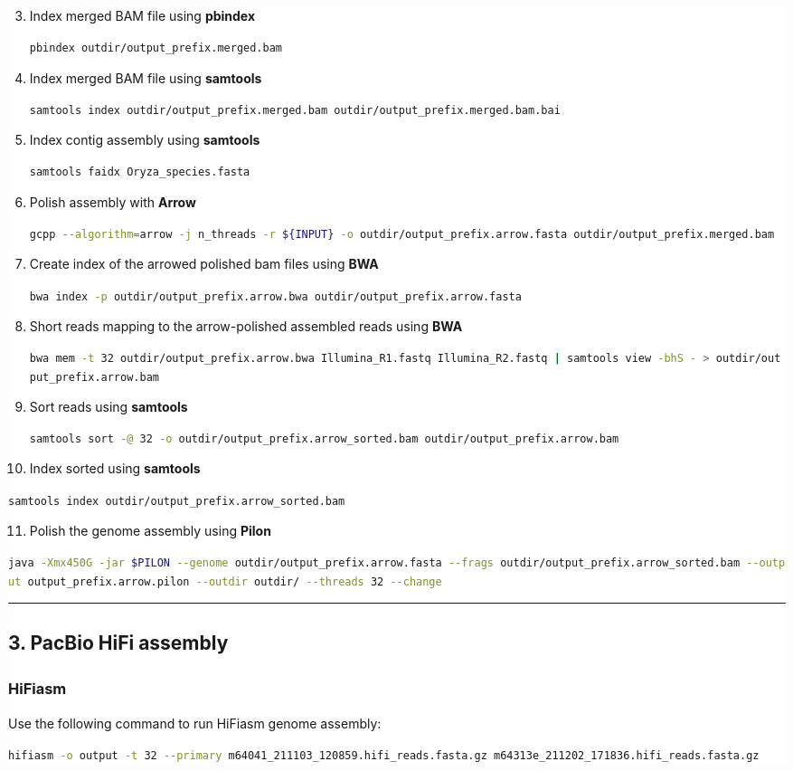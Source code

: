 3. Index merged BAM file using **pbindex**  
   ```bash
   pbindex outdir/output_prefix.merged.bam
   ```

4. Index merged BAM file using **samtools**  
   ```bash
   samtools index outdir/output_prefix.merged.bam outdir/output_prefix.merged.bam.bai
   ```

5. Index contig assembly using **samtools**
   ```bash
   samtools faidx Oryza_species.fasta
   ```

6. Polish assembly with **Arrow**  
   ```bash
   gcpp --algorithm=arrow -j n_threads -r ${INPUT} -o outdir/output_prefix.arrow.fasta outdir/output_prefix.merged.bam
   ```

7. Create index of the arrowed polished bam files using **BWA** 
   ```bash
   bwa index -p outdir/output_prefix.arrow.bwa outdir/output_prefix.arrow.fasta
   ```

8. Short reads mapping to the arrow-polished assembled reads using **BWA**
   ```bash
   bwa mem -t 32 outdir/output_prefix.arrow.bwa Illumina_R1.fastq Illumina_R2.fastq | samtools view -bhS - > outdir/output_prefix.arrow.bam
   ```
   
9. Sort reads using **samtools**
   ```bash
   samtools sort -@ 32 -o outdir/output_prefix.arrow_sorted.bam outdir/output_prefix.arrow.bam
   ```

10. Index sorted using **samtools**
   ```bash
   samtools index outdir/output_prefix.arrow_sorted.bam
   ```

11. Polish the genome assembly using **Pilon**
   ```bash
   java -Xmx450G -jar $PILON --genome outdir/output_prefix.arrow.fasta --frags outdir/output_prefix.arrow_sorted.bam --output output_prefix.arrow.pilon --outdir outdir/ --threads 32 --change
   ```

---

## 3. PacBio HiFi assembly

### HiFiasm 
Use the following command to run HiFiasm genome assembly:

```bash
hifiasm -o output -t 32 --primary m64041_211103_120859.hifi_reads.fasta.gz m64313e_211202_171836.hifi_reads.fasta.gz
```

